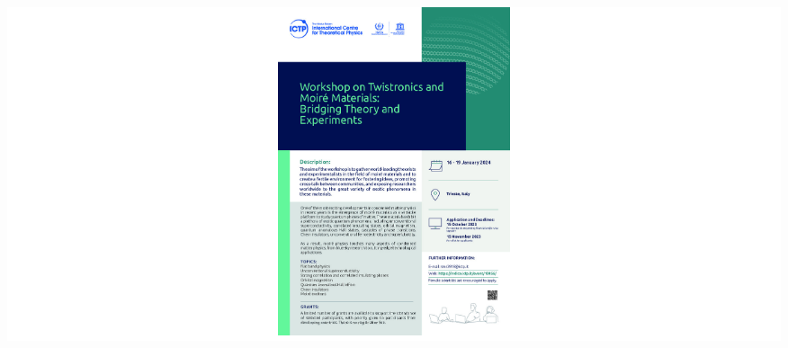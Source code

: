 <div style="text-align: center;">
  <img src="images/Poster_3918.jpeg" alt="poster_frontiers" width="30%" /> 
</div>
